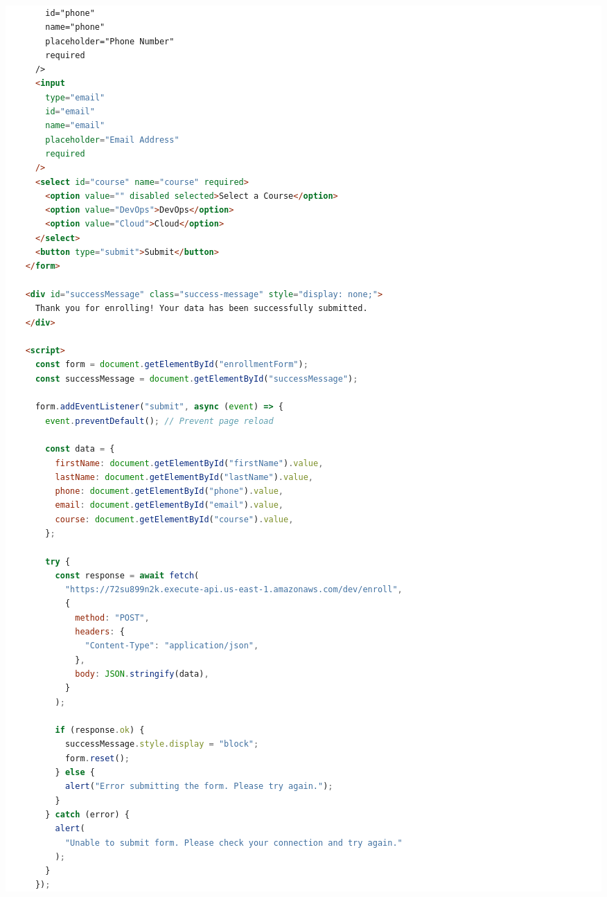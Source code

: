 ```html
        id="phone"
        name="phone"
        placeholder="Phone Number"
        required
      />
      <input
        type="email"
        id="email"
        name="email"
        placeholder="Email Address"
        required
      />
      <select id="course" name="course" required>
        <option value="" disabled selected>Select a Course</option>
        <option value="DevOps">DevOps</option>
        <option value="Cloud">Cloud</option>
      </select>
      <button type="submit">Submit</button>
    </form>

    <div id="successMessage" class="success-message" style="display: none;">
      Thank you for enrolling! Your data has been successfully submitted.
    </div>

    <script>
      const form = document.getElementById("enrollmentForm");
      const successMessage = document.getElementById("successMessage");

      form.addEventListener("submit", async (event) => {
        event.preventDefault(); // Prevent page reload

        const data = {
          firstName: document.getElementById("firstName").value,
          lastName: document.getElementById("lastName").value,
          phone: document.getElementById("phone").value,
          email: document.getElementById("email").value,
          course: document.getElementById("course").value,
        };

        try {
          const response = await fetch(
            "https://72su899n2k.execute-api.us-east-1.amazonaws.com/dev/enroll",
            {
              method: "POST",
              headers: {
                "Content-Type": "application/json",
              },
              body: JSON.stringify(data),
            }
          );

          if (response.ok) {
            successMessage.style.display = "block";
            form.reset();
          } else {
            alert("Error submitting the form. Please try again.");
          }
        } catch (error) {
          alert(
            "Unable to submit form. Please check your connection and try again."
          );
        }
      });
```